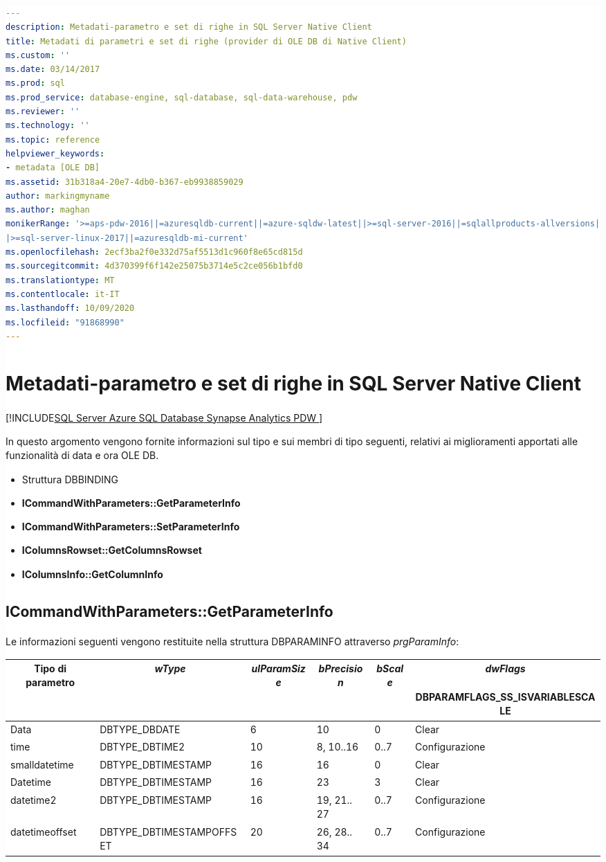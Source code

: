 ```yaml
---
description: Metadati-parametro e set di righe in SQL Server Native Client
title: Metadati di parametri e set di righe (provider di OLE DB di Native Client)
ms.custom: ''
ms.date: 03/14/2017
ms.prod: sql
ms.prod_service: database-engine, sql-database, sql-data-warehouse, pdw
ms.reviewer: ''
ms.technology: ''
ms.topic: reference
helpviewer_keywords:
- metadata [OLE DB]
ms.assetid: 31b318a4-20e7-4db0-b367-eb9938859029
author: markingmyname
ms.author: maghan
monikerRange: '>=aps-pdw-2016||=azuresqldb-current||=azure-sqldw-latest||>=sql-server-2016||=sqlallproducts-allversions||>=sql-server-linux-2017||=azuresqldb-mi-current'
ms.openlocfilehash: 2ecf3ba2f0e332d75af5513d1c960f8e65cd815d
ms.sourcegitcommit: 4d370399f6f142e25075b3714e5c2ce056b1bfd0
ms.translationtype: MT
ms.contentlocale: it-IT
ms.lasthandoff: 10/09/2020
ms.locfileid: "91868990"
---
```

# <a name="metadata---parameter-and-rowset-in-sql-server-native-client"></a>Metadati-parametro e set di righe in SQL Server Native Client
[!INCLUDE[SQL Server Azure SQL Database Synapse Analytics PDW ](../../includes/applies-to-version/sql-asdb-asdbmi-asa-pdw.md)]

  In questo argomento vengono fornite informazioni sul tipo e sui membri di tipo seguenti, relativi ai miglioramenti apportati alle funzionalità di data e ora OLE DB.  
  
-   Struttura DBBINDING  
  
-   **ICommandWithParameters::GetParameterInfo**  
  
-   **ICommandWithParameters::SetParameterInfo**  
  
-   **IColumnsRowset::GetColumnsRowset**  
  
-   **IColumnsInfo::GetColumnInfo**  
  
## <a name="icommandwithparametersgetparameterinfo"></a>ICommandWithParameters::GetParameterInfo  
 Le informazioni seguenti vengono restituite nella struttura DBPARAMINFO attraverso *prgParamInfo*:  
  
|Tipo di parametro|*wType*|*ulParamSize*|*bPrecision*|*bScale*|*dwFlags*<br /><br /> DBPARAMFLAGS_SS_ISVARIABLESCALE|  
|--------------------|-------------|-------------------|------------------|--------------|-----------------------------------------------------|  
|Data|DBTYPE_DBDATE|6|10|0|Clear|  
|time|DBTYPE_DBTIME2|10|8, 10..16|0..7|Configurazione|  
|smalldatetime|DBTYPE_DBTIMESTAMP|16|16|0|Clear|  
|Datetime|DBTYPE_DBTIMESTAMP|16|23|3|Clear|  
|datetime2|DBTYPE_DBTIMESTAMP|16|19, 21.. 27|0..7|Configurazione|  
|datetimeoffset|DBTYPE_DBTIMESTAMPOFFSET|20|26, 28.. 34|0..7|Configurazione|  
  